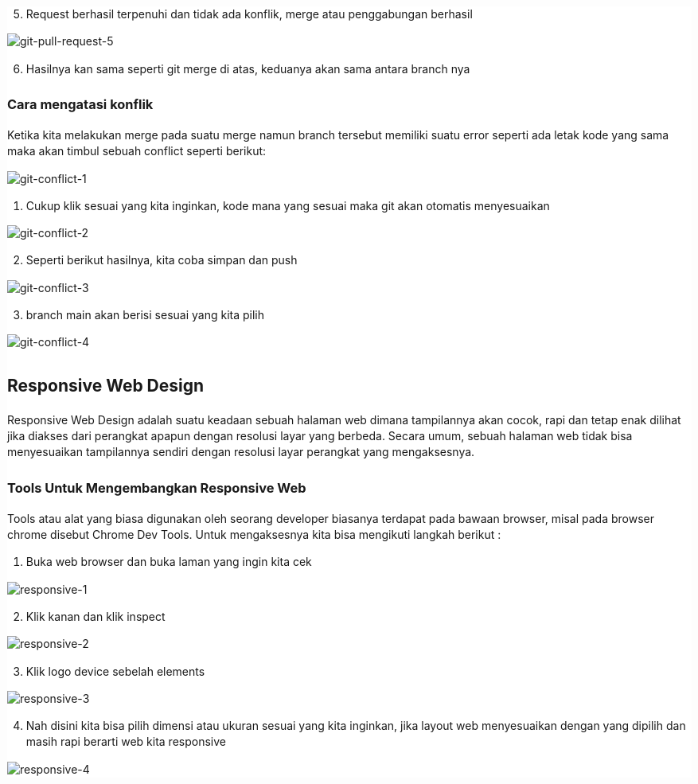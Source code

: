 5. Request berhasil terpenuhi dan tidak ada konflik, merge atau penggabungan berhasil

![git-pull-request-5](https://github.com/Chopin44/Writing_and_Presentation_Test/blob/a64e5773d249563c48215344fb1e45993feaf6c3/week-4/images/git-pull-request-5.png)

6. Hasilnya kan sama seperti git merge di atas, keduanya akan sama antara branch nya

### Cara mengatasi konflik

Ketika kita melakukan merge pada suatu merge namun branch tersebut memiliki suatu error seperti ada letak kode yang sama maka akan timbul sebuah conflict seperti berikut:

![git-conflict-1](https://github.com/Chopin44/Writing_and_Presentation_Test/blob/a64e5773d249563c48215344fb1e45993feaf6c3/week-4/images/git-conflict-1.png)

1. Cukup klik sesuai yang kita inginkan, kode mana yang sesuai maka git akan otomatis menyesuaikan

![git-conflict-2](https://github.com/Chopin44/Writing_and_Presentation_Test/blob/a64e5773d249563c48215344fb1e45993feaf6c3/week-4/images/git-conflict-2.png)

2. Seperti berikut hasilnya, kita coba simpan dan push

![git-conflict-3](https://github.com/Chopin44/Writing_and_Presentation_Test/blob/a64e5773d249563c48215344fb1e45993feaf6c3/week-4/images/git-conflict-3.png)

3. branch main akan berisi sesuai yang kita pilih

![git-conflict-4](https://github.com/Chopin44/Writing_and_Presentation_Test/blob/a64e5773d249563c48215344fb1e45993feaf6c3/week-4/images/git-conflict-4.png)

## Responsive Web Design

Responsive Web Design adalah suatu keadaan sebuah halaman web dimana tampilannya akan cocok, rapi dan tetap enak dilihat jika diakses dari perangkat apapun dengan resolusi layar yang berbeda. Secara umum, sebuah halaman web tidak bisa menyesuaikan tampilannya sendiri dengan resolusi layar perangkat yang mengaksesnya.

### Tools Untuk Mengembangkan Responsive Web

Tools atau alat yang biasa digunakan oleh seorang developer biasanya terdapat pada bawaan browser, misal pada browser chrome disebut Chrome Dev Tools. Untuk mengaksesnya kita bisa mengikuti langkah berikut :

1. Buka web browser dan buka laman yang ingin kita cek

![responsive-1](https://github.com/Chopin44/Writing_and_Presentation_Test/blob/db1dc7e25b67adbe5385cf47b9a505fc3fdd05e2/week-4/images/responsive-1.png)

2. Klik kanan dan klik inspect

![responsive-2](https://github.com/Chopin44/Writing_and_Presentation_Test/blob/db1dc7e25b67adbe5385cf47b9a505fc3fdd05e2/week-4/images/responsive-2.png)

3. Klik logo device sebelah elements

![responsive-3](https://github.com/Chopin44/Writing_and_Presentation_Test/blob/db1dc7e25b67adbe5385cf47b9a505fc3fdd05e2/week-4/images/responsive-3.png)

4. Nah disini kita bisa pilih dimensi atau ukuran sesuai yang kita inginkan, jika layout web menyesuaikan dengan yang dipilih dan masih rapi berarti web kita responsive

![responsive-4](https://github.com/Chopin44/Writing_and_Presentation_Test/blob/db1dc7e25b67adbe5385cf47b9a505fc3fdd05e2/week-4/images/responsive-4.png)
